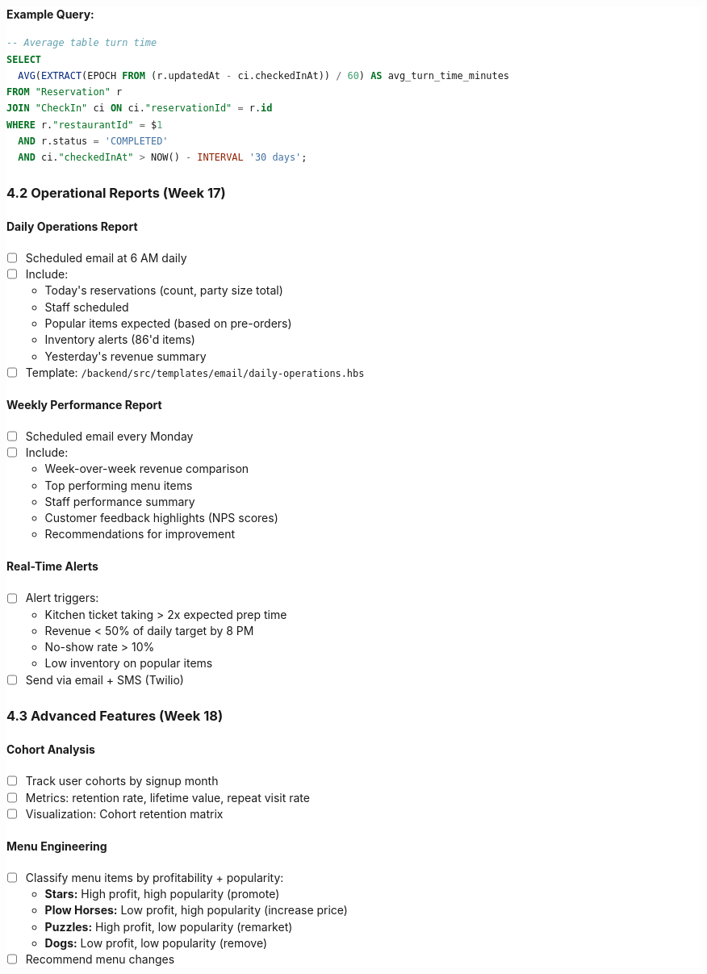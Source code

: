 **Example Query:**
```sql
-- Average table turn time
SELECT
  AVG(EXTRACT(EPOCH FROM (r.updatedAt - ci.checkedInAt)) / 60) AS avg_turn_time_minutes
FROM "Reservation" r
JOIN "CheckIn" ci ON ci."reservationId" = r.id
WHERE r."restaurantId" = $1
  AND r.status = 'COMPLETED'
  AND ci."checkedInAt" > NOW() - INTERVAL '30 days';
```

### 4.2 Operational Reports (Week 17)

#### Daily Operations Report
- [ ] Scheduled email at 6 AM daily
- [ ] Include:
  - Today's reservations (count, party size total)
  - Staff scheduled
  - Popular items expected (based on pre-orders)
  - Inventory alerts (86'd items)
  - Yesterday's revenue summary
- [ ] Template: `/backend/src/templates/email/daily-operations.hbs`

#### Weekly Performance Report
- [ ] Scheduled email every Monday
- [ ] Include:
  - Week-over-week revenue comparison
  - Top performing menu items
  - Staff performance summary
  - Customer feedback highlights (NPS scores)
  - Recommendations for improvement

#### Real-Time Alerts
- [ ] Alert triggers:
  - Kitchen ticket taking > 2x expected prep time
  - Revenue < 50% of daily target by 8 PM
  - No-show rate > 10%
  - Low inventory on popular items
- [ ] Send via email + SMS (Twilio)

### 4.3 Advanced Features (Week 18)

#### Cohort Analysis
- [ ] Track user cohorts by signup month
- [ ] Metrics: retention rate, lifetime value, repeat visit rate
- [ ] Visualization: Cohort retention matrix

#### Menu Engineering
- [ ] Classify menu items by profitability + popularity:
  - **Stars:** High profit, high popularity (promote)
  - **Plow Horses:** Low profit, high popularity (increase price)
  - **Puzzles:** High profit, low popularity (remarket)
  - **Dogs:** Low profit, low popularity (remove)
- [ ] Recommend menu changes
